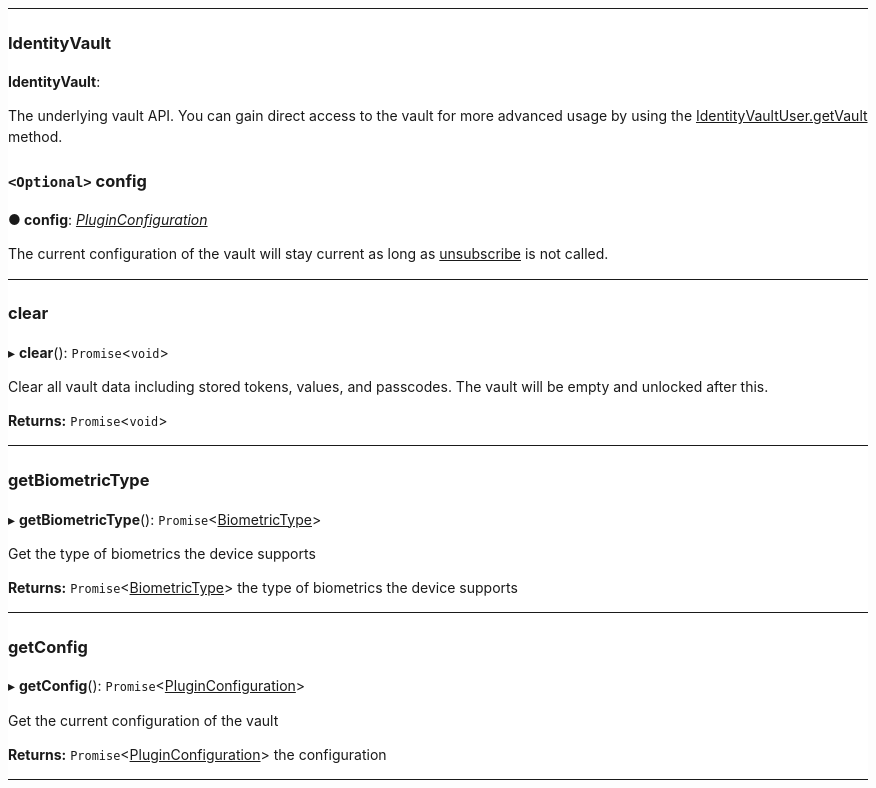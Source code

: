 * * *

<a id="identityvault"></a>

### IdentityVault

**IdentityVault**:

The underlying vault API. You can gain direct access to the vault for more advanced usage by using the [IdentityVaultUser.getVault](#identityvaultuser.getvault) method.

<a id="identityvault.config"></a>

### `<Optional>` config

**● config**: *[PluginConfiguration](#pluginconfiguration)*

The current configuration of the vault will stay current as long as [unsubscribe](#identityvault.unsubscribe) is not called.

* * *

<a id="identityvault.clear"></a>

### clear

▸ **clear**(): `Promise`<`void`>

Clear all vault data including stored tokens, values, and passcodes. The vault will be empty and unlocked after this.

**Returns:** `Promise`<`void`>

* * *

<a id="identityvault.getbiometrictype"></a>

### getBiometricType

▸ **getBiometricType**(): `Promise`<[BiometricType](#biometrictype)>

Get the type of biometrics the device supports

**Returns:** `Promise`<[BiometricType](#biometrictype)> the type of biometrics the device supports

* * *

<a id="identityvault.getconfig"></a>

### getConfig

▸ **getConfig**(): `Promise`<[PluginConfiguration](#pluginconfiguration)>

Get the current configuration of the vault

**Returns:** `Promise`<[PluginConfiguration](#pluginconfiguration)> the configuration

* * *

<a id="identityvault.gettoken"></a>
